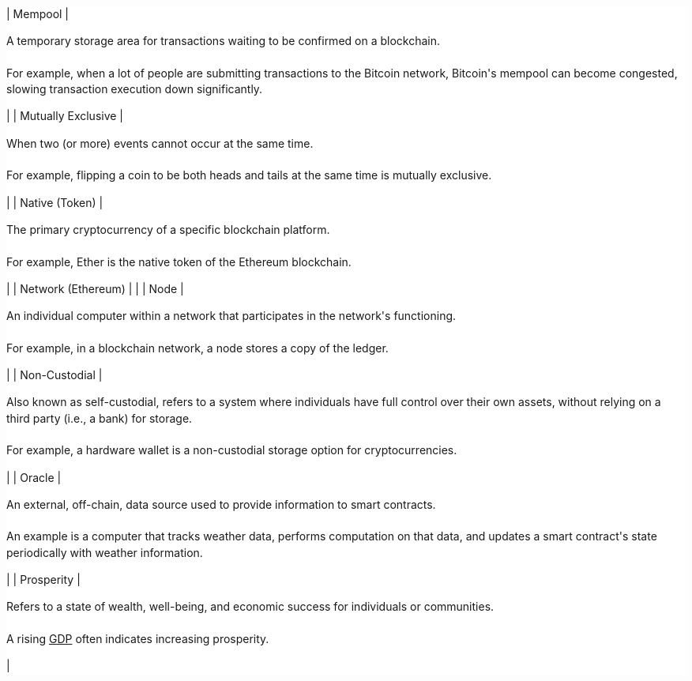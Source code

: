 | Mempool                     | <p>A temporary storage area for transactions waiting to be confirmed on a blockchain. <br><br>For example, when a lot of people are submitting transactions to the Bitcoin network, Bitcoin's mempool can become congested, slowing transaction execution down significantly.</p>                                                                                                                                                                                                                                                                                                                                                                                                          |
| Mutually Exclusive          | <p>When two (or more) events cannot occur at the same time.<br><br>For example, flipping a coin to be both heads and tails at the same time is mutually exclusive.</p>                                                                                                                                                                                                                                                                                                                                                                                                                                                                                                                     |
| Native (Token)              | <p>The primary cryptocurrency of a specific blockchain platform.<br><br>For example, Ether is the native token of the Ethereum blockchain.</p>                                                                                                                                                                                                                                                                                                                                                                                                                                                                                                                                             |
| Network (Ethereum)          |                                                                                                                                                                                                                                                                                                                                                                                                                                                                                                                                                                                                                                                                                            |
| Node                        | <p>An individual computer within a network that participates in the network's functioning.<br><br>For example, in a blockchain network, a node stores a copy of the ledger.</p>                                                                                                                                                                                                                                                                                                                                                                                                                                                                                                            |
| Non-Custodial               | <p>Also known as self-custodial, refers to a system where individuals have full control over their own assets, without relying on a third party (i.e., a bank) for storage.<br><br>For example, a hardware wallet is a non-custodial storage option for cryptocurrencies.</p>                                                                                                                                                                                                                                                                                                                                                                                                              |
| Oracle                      | <p>An external, off-chain, data source used to provide information to smart contracts.<br><br>An example is a computer that tracks weather data, performs computation on that data, and updates a smart contract's state periodically with weather information.</p>                                                                                                                                                                                                                                                                                                                                                                                                                        |
| Prosperity                  | <p>Refers to a state of wealth, well-being, and economic success for individuals or communities.<br><br>A rising <a href="https://en.wikipedia.org/wiki/Gross_domestic_product">GDP</a> often indicates increasing prosperity.</p>                                                                                                                                                                                                                                                                                                                                                                                                                                                         |